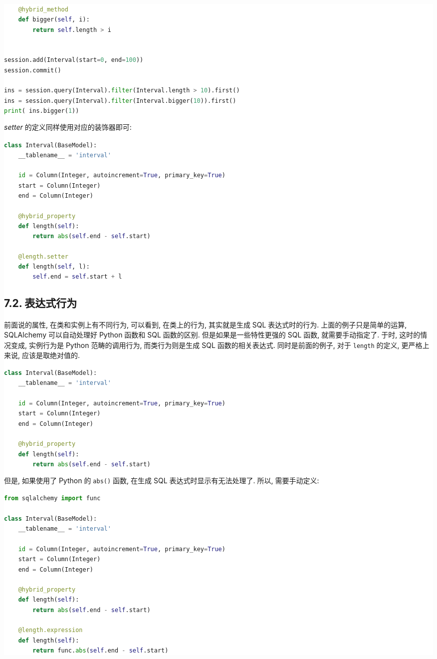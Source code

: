 ```python
    @hybrid_method
    def bigger(self, i):
        return self.length > i


session.add(Interval(start=0, end=100))
session.commit()

ins = session.query(Interval).filter(Interval.length > 10).first()
ins = session.query(Interval).filter(Interval.bigger(10)).first()
print( ins.bigger(1))
```
*setter* 的定义同样使用对应的装饰器即可:
```python
class Interval(BaseModel):
    __tablename__ = 'interval'

    id = Column(Integer, autoincrement=True, primary_key=True)
    start = Column(Integer)
    end = Column(Integer)

    @hybrid_property
    def length(self):
        return abs(self.end - self.start)

    @length.setter
    def length(self, l):
        self.end = self.start + l
```
## 7.2. 表达式行为
前面说的属性, 在类和实例上有不同行为, 可以看到, 在类上的行为, 其实就是生成 SQL 表达式时的行为. 上面的例子只是简单的运算, SQLAlchemy 可以自动处理好 Python 函数和 SQL 函数的区别. 但是如果是一些特性更强的 SQL 函数, 就需要手动指定了. 于时, 这时的情况变成, 实例行为是 Python 范畴的调用行为, 而类行为则是生成 SQL 函数的相关表达式.
同时是前面的例子, 对于 `length` 的定义, 更严格上来说, 应该是取绝对值的.
```python
class Interval(BaseModel):
    __tablename__ = 'interval'

    id = Column(Integer, autoincrement=True, primary_key=True)
    start = Column(Integer)
    end = Column(Integer)

    @hybrid_property
    def length(self):
        return abs(self.end - self.start)
```
但是, 如果使用了 Python 的 `abs()` 函数, 在生成 SQL 表达式时显示有无法处理了. 所以, 需要手动定义:
```python
from sqlalchemy import func

class Interval(BaseModel):
    __tablename__ = 'interval'

    id = Column(Integer, autoincrement=True, primary_key=True)
    start = Column(Integer)
    end = Column(Integer)

    @hybrid_property
    def length(self):
        return abs(self.end - self.start)

    @length.expression
    def length(self):
        return func.abs(self.end - self.start)
```